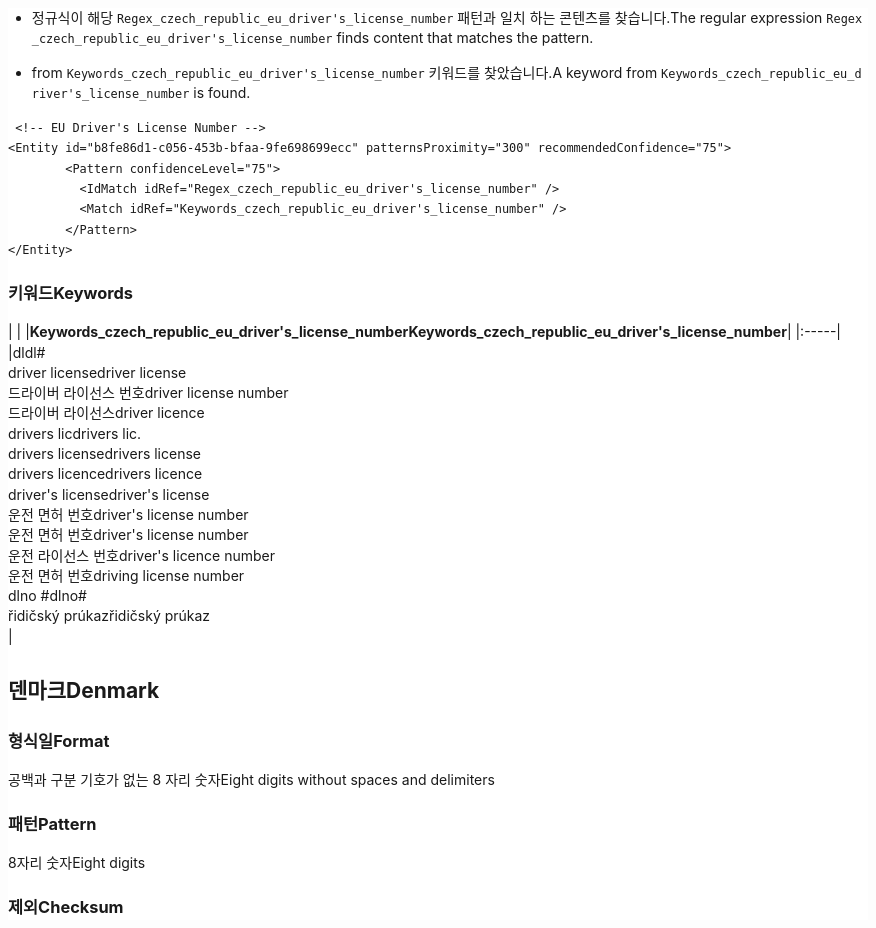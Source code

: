 - <span data-ttu-id="4ceb4-263">정규식이 해당 `Regex_czech_republic_eu_driver's_license_number` 패턴과 일치 하는 콘텐츠를 찾습니다.</span><span class="sxs-lookup"><span data-stu-id="4ceb4-263">The regular expression  `Regex_czech_republic_eu_driver's_license_number` finds content that matches the pattern.</span></span> 
    
- <span data-ttu-id="4ceb4-264">from `Keywords_czech_republic_eu_driver's_license_number` 키워드를 찾았습니다.</span><span class="sxs-lookup"><span data-stu-id="4ceb4-264">A keyword from  `Keywords_czech_republic_eu_driver's_license_number` is found.</span></span> 
    
```
 <!-- EU Driver's License Number -->
<Entity id="b8fe86d1-c056-453b-bfaa-9fe698699ecc" patternsProximity="300" recommendedConfidence="75">
        <Pattern confidenceLevel="75">
          <IdMatch idRef="Regex_czech_republic_eu_driver's_license_number" />
          <Match idRef="Keywords_czech_republic_eu_driver's_license_number" />
        </Pattern>
</Entity>

```

### <a name="keywords"></a><span data-ttu-id="4ceb4-265">키워드</span><span class="sxs-lookup"><span data-stu-id="4ceb4-265">Keywords</span></span>

<span data-ttu-id="4ceb4-266">| |</span><span class="sxs-lookup"><span data-stu-id="4ceb4-266"></span></span>
|<span data-ttu-id="4ceb4-267">**Keywords_czech_republic_eu_driver's_license_number**</span><span class="sxs-lookup"><span data-stu-id="4ceb4-267">**Keywords_czech_republic_eu_driver's_license_number**</span></span>|
|:-----|
|<span data-ttu-id="4ceb4-268">dl</span><span class="sxs-lookup"><span data-stu-id="4ceb4-268">dl#</span></span>  <br/> <span data-ttu-id="4ceb4-269">driver license</span><span class="sxs-lookup"><span data-stu-id="4ceb4-269">driver license</span></span>  <br/> <span data-ttu-id="4ceb4-270">드라이버 라이선스 번호</span><span class="sxs-lookup"><span data-stu-id="4ceb4-270">driver license number</span></span>  <br/> <span data-ttu-id="4ceb4-271">드라이버 라이선스</span><span class="sxs-lookup"><span data-stu-id="4ceb4-271">driver licence</span></span>  <br/> <span data-ttu-id="4ceb4-272">drivers lic</span><span class="sxs-lookup"><span data-stu-id="4ceb4-272">drivers lic.</span></span>  <br/> <span data-ttu-id="4ceb4-273">drivers license</span><span class="sxs-lookup"><span data-stu-id="4ceb4-273">drivers license</span></span>  <br/> <span data-ttu-id="4ceb4-274">drivers licence</span><span class="sxs-lookup"><span data-stu-id="4ceb4-274">drivers licence</span></span>  <br/> <span data-ttu-id="4ceb4-275">driver's license</span><span class="sxs-lookup"><span data-stu-id="4ceb4-275">driver's license</span></span>  <br/> <span data-ttu-id="4ceb4-276">운전 면허 번호</span><span class="sxs-lookup"><span data-stu-id="4ceb4-276">driver's license number</span></span>  <br/> <span data-ttu-id="4ceb4-277">운전 면허 번호</span><span class="sxs-lookup"><span data-stu-id="4ceb4-277">driver's license number</span></span>  <br/> <span data-ttu-id="4ceb4-278">운전 라이선스 번호</span><span class="sxs-lookup"><span data-stu-id="4ceb4-278">driver's licence number</span></span>  <br/> <span data-ttu-id="4ceb4-279">운전 면허 번호</span><span class="sxs-lookup"><span data-stu-id="4ceb4-279">driving license number</span></span>  <br/> <span data-ttu-id="4ceb4-280">dlno #</span><span class="sxs-lookup"><span data-stu-id="4ceb4-280">dlno#</span></span>  <br/> <span data-ttu-id="4ceb4-281">řidičský prúkaz</span><span class="sxs-lookup"><span data-stu-id="4ceb4-281">řidičský prúkaz</span></span>  <br/> |
   
## <a name="denmark"></a><span data-ttu-id="4ceb4-282">덴마크</span><span class="sxs-lookup"><span data-stu-id="4ceb4-282">Denmark</span></span>

### <a name="format"></a><span data-ttu-id="4ceb4-283">형식일</span><span class="sxs-lookup"><span data-stu-id="4ceb4-283">Format</span></span>

<span data-ttu-id="4ceb4-284">공백과 구분 기호가 없는 8 자리 숫자</span><span class="sxs-lookup"><span data-stu-id="4ceb4-284">Eight digits without spaces and delimiters</span></span>
  
### <a name="pattern"></a><span data-ttu-id="4ceb4-285">패턴</span><span class="sxs-lookup"><span data-stu-id="4ceb4-285">Pattern</span></span>

<span data-ttu-id="4ceb4-286">8자리 숫자</span><span class="sxs-lookup"><span data-stu-id="4ceb4-286">Eight digits</span></span>
  
### <a name="checksum"></a><span data-ttu-id="4ceb4-287">제외</span><span class="sxs-lookup"><span data-stu-id="4ceb4-287">Checksum</span></span>
